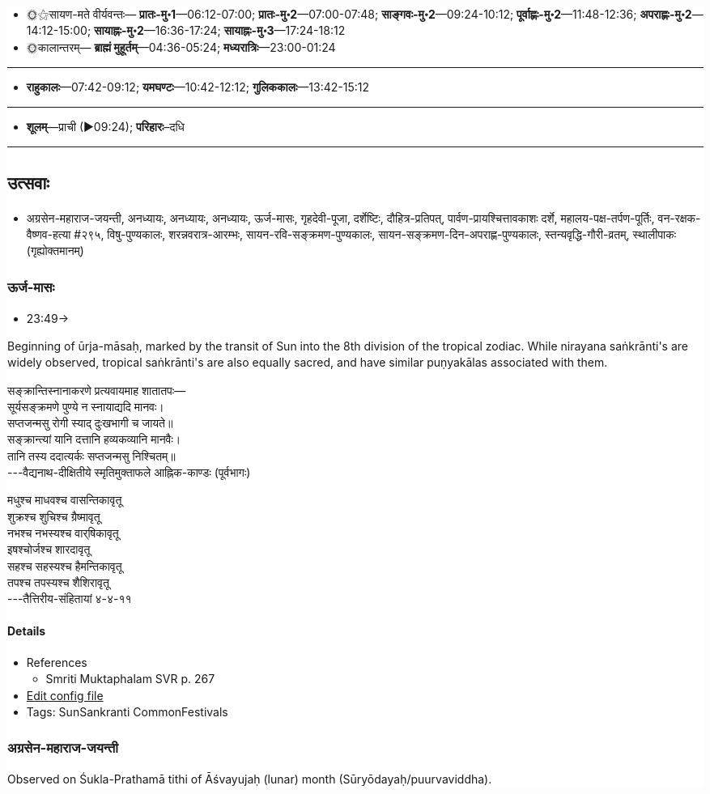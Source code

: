 - 🌞⚝सायण-मते वीर्यवन्तः— **प्रातः-मु॰1**—06:12-07:00; **प्रातः-मु॰2**—07:00-07:48; **साङ्गवः-मु॰2**—09:24-10:12; **पूर्वाह्णः-मु॰2**—11:48-12:36; **अपराह्णः-मु॰2**—14:12-15:00; **सायाह्नः-मु॰2**—16:36-17:24; **सायाह्नः-मु॰3**—17:24-18:12  
- 🌞कालान्तरम्— **ब्राह्मं मुहूर्तम्**—04:36-05:24; **मध्यरात्रिः**—23:00-01:24  
___________________
- **राहुकालः**—07:42-09:12; **यमघण्टः**—10:42-12:12; **गुलिककालः**—13:42-15:12  
___________________
- **शूलम्**—प्राची (►09:24); **परिहारः**–दधि  
___________________

## उत्सवाः
- अग्रसेन-महाराज-जयन्ती, अनध्यायः, अनध्यायः, अनध्यायः, ऊर्ज-मासः, गृहदेवी-पूजा, दर्शेष्टिः, दौहित्र-प्रतिपत्, पार्वण-प्रायश्चित्तावकाशः दर्शे, महालय-पक्ष-तर्पण-पूर्तिः, वन-रक्षक-वैष्णव-हत्या #२९५, विषु-पुण्यकालः, शरन्नवरात्र-आरम्भः, सायन-रवि-सङ्क्रमण-पुण्यकालः, सायन-सङ्क्रमण-दिन-अपराह्ण-पुण्यकालः, स्तन्यवृद्धि-गौरी-व्रतम्, स्थालीपाकः (गृह्योक्तमानम्)
### ऊर्ज-मासः
- 23:49→



Beginning of ūrja-māsaḥ, marked by the transit of Sun into the 8th division of the tropical zodiac. While nirayana saṅkrānti's are widely observed, tropical saṅkrānti's are also equally sacred, and have similar puṇyakālas associated with them.

सङ्क्रान्तिस्नानाकरणे प्रत्यवायमाह शातातपः—  
सूर्यसङ्क्रमणे पुण्ये न स्नायाद्यदि मानवः।  
सप्तजन्मसु रोगी स्याद् दुःखभागी च जायते॥  
सङ्क्रान्त्यां यानि दत्तानि हव्यकव्यानि मानवैः।  
तानि तस्य ददात्यर्कः सप्तजन्मसु निश्चितम्॥  
---वैद्यनाथ-दीक्षितीये स्मृतिमुक्ताफले आह्निक-काण्डः (पूर्वभागः)  
  
मधुश्च माधवश्च वासन्तिकावृतू  
शुक्रश्च शुचिश्च ग्रैष्मावृतू   
नभश्च नभस्यश्च वार्‌षिकावृतू   
इषश्चोर्जश्च शारदावृतू   
सहश्च सहस्यश्च हैमन्तिकावृतू  
तपश्च तपस्यश्च शैशिरावृतू  
---तैत्तिरीय-संहितायां ४-४-११



#### Details
- References
  - Smriti Muktaphalam SVR p. 267
- [Edit config file](https://github.com/jyotisham/adyatithi/blob/master/time_focus/Rtu/tropical-ayanAdi/description_only/Urja-mAsaH.toml)
- Tags: SunSankranti CommonFestivals


### अग्रसेन-महाराज-जयन्ती

Observed on Śukla-Prathamā tithi of Āśvayujaḥ (lunar) month (Sūryōdayaḥ/puurvaviddha). 
